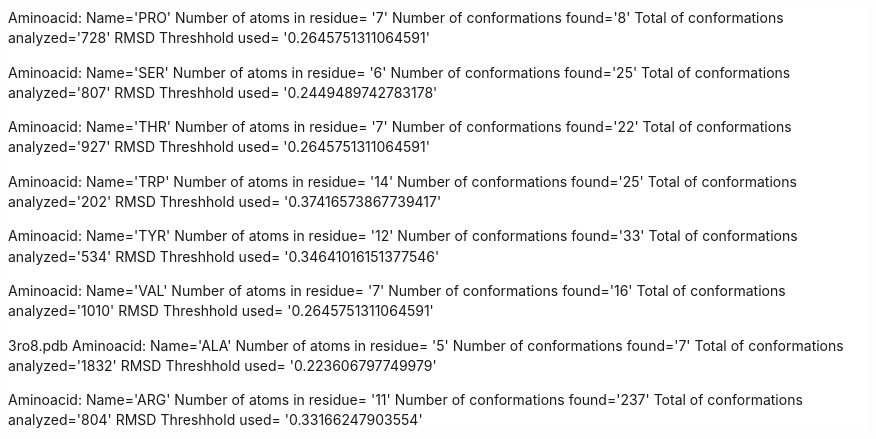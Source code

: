 Aminoacid: 
Name='PRO' 
Number of atoms in residue= '7' 
Number of conformations found='8'
Total of conformations analyzed='728'
RMSD Threshhold used= '0.2645751311064591'
 
Aminoacid: 
Name='SER' 
Number of atoms in residue= '6' 
Number of conformations found='25'
Total of conformations analyzed='807'
RMSD Threshhold used= '0.2449489742783178'
 
Aminoacid: 
Name='THR' 
Number of atoms in residue= '7' 
Number of conformations found='22'
Total of conformations analyzed='927'
RMSD Threshhold used= '0.2645751311064591'
 
Aminoacid: 
Name='TRP' 
Number of atoms in residue= '14' 
Number of conformations found='25'
Total of conformations analyzed='202'
RMSD Threshhold used= '0.37416573867739417'
 
Aminoacid: 
Name='TYR' 
Number of atoms in residue= '12' 
Number of conformations found='33'
Total of conformations analyzed='534'
RMSD Threshhold used= '0.34641016151377546'
 
Aminoacid: 
Name='VAL' 
Number of atoms in residue= '7' 
Number of conformations found='16'
Total of conformations analyzed='1010'
RMSD Threshhold used= '0.2645751311064591'
 
3ro8.pdb
Aminoacid: 
Name='ALA' 
Number of atoms in residue= '5' 
Number of conformations found='7'
Total of conformations analyzed='1832'
RMSD Threshhold used= '0.223606797749979'
 
Aminoacid: 
Name='ARG' 
Number of atoms in residue= '11' 
Number of conformations found='237'
Total of conformations analyzed='804'
RMSD Threshhold used= '0.33166247903554'
 